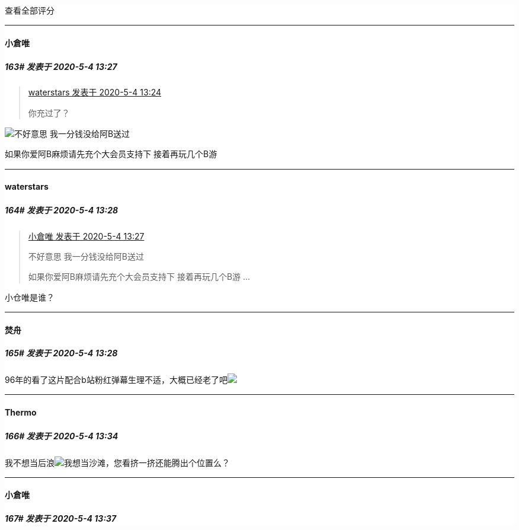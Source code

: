 
查看全部评分


-----

####  小倉唯  
##### 163#       发表于 2020-5-4 13:27


<blockquote><a href="httphttps://bbs.saraba1st.com/2b/forum.php?mod=redirect&amp;goto=findpost&amp;pid=47298277&amp;ptid=1932288" target="_blank">waterstars 发表于 2020-5-4 13:24</a>

你充过了？</blockquote>
<img src="https://static.saraba1st.com/image/smiley/face2017/037.png" referrerpolicy="no-referrer">不好意思 我一分钱没给阿B送过

如果你爱阿B麻烦请先充个大会员支持下 接着再玩几个B游


-----

####  waterstars  
##### 164#       发表于 2020-5-4 13:28


<blockquote><a href="httphttps://bbs.saraba1st.com/2b/forum.php?mod=redirect&amp;goto=findpost&amp;pid=47298287&amp;ptid=1932288" target="_blank">小倉唯 发表于 2020-5-4 13:27</a>

不好意思 我一分钱没给阿B送过

如果你爱阿B麻烦请先充个大会员支持下 接着再玩几个B游 ...</blockquote>
小仓唯是谁？


-----

####  焚舟  
##### 165#       发表于 2020-5-4 13:28


96年的看了这片配合b站粉红弹幕生理不适，大概已经老了吧<img src="https://static.saraba1st.com/image/smiley/face2017/037.png" referrerpolicy="no-referrer">


-----

####  Thermo  
##### 166#       发表于 2020-5-4 13:34


我不想当后浪<img src="https://static.saraba1st.com/image/smiley/face2017/043.png" referrerpolicy="no-referrer">我想当沙滩，您看挤一挤还能腾出个位置么？


-----

####  小倉唯  
##### 167#       发表于 2020-5-4 13:37


